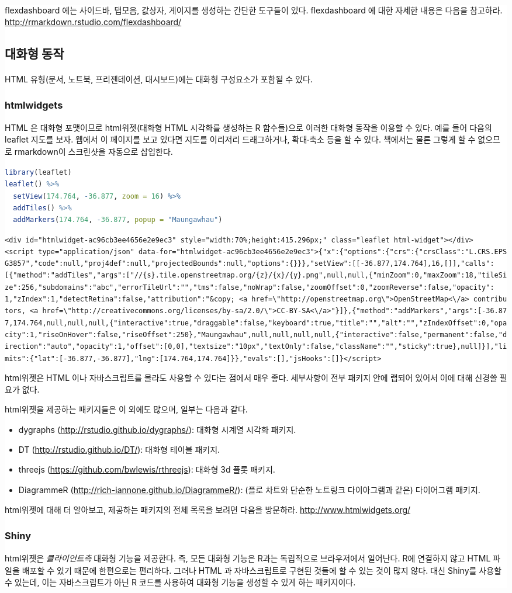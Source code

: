 flexdashboard 에는 사이드바, 탭모음, 값상자, 게이지를 생성하는 간단한 도구들이 있다. flexdashboard 에 대한 자세한 내용은 다음을 참고하라. <http://rmarkdown.rstudio.com/flexdashboard/>

## 대화형 동작

HTML 유형(문서, 노트북, 프리젠테이션, 대시보드)에는 대화형 구성요소가 포함될 수 있다.

### htmlwidgets

HTML 은 대화형 포맷이므로 html위젯(대화형 HTML 시각화를 생성하는 R 함수들)으로 이러한 대화형 동작을 이용할 수 있다. 예를 들어 다음의 leaflet 지도를 보자. 웹에서 이 페이지를 보고 있다면 지도를 이리저리 드래그하거나, 확대∙축소 등을 할 수 있다. 책에서는 물론 그렇게 할 수 없으므로 rmarkdown이 스크린샷을 자동으로 삽입한다.


```r
library(leaflet)
leaflet() %>%
  setView(174.764, -36.877, zoom = 16) %>% 
  addTiles() %>%
  addMarkers(174.764, -36.877, popup = "Maungawhau") 
```

```{=html}
<div id="htmlwidget-ac96cb3ee4656e2e9ec3" style="width:70%;height:415.296px;" class="leaflet html-widget"></div>
<script type="application/json" data-for="htmlwidget-ac96cb3ee4656e2e9ec3">{"x":{"options":{"crs":{"crsClass":"L.CRS.EPSG3857","code":null,"proj4def":null,"projectedBounds":null,"options":{}}},"setView":[[-36.877,174.764],16,[]],"calls":[{"method":"addTiles","args":["//{s}.tile.openstreetmap.org/{z}/{x}/{y}.png",null,null,{"minZoom":0,"maxZoom":18,"tileSize":256,"subdomains":"abc","errorTileUrl":"","tms":false,"noWrap":false,"zoomOffset":0,"zoomReverse":false,"opacity":1,"zIndex":1,"detectRetina":false,"attribution":"&copy; <a href=\"http://openstreetmap.org\">OpenStreetMap<\/a> contributors, <a href=\"http://creativecommons.org/licenses/by-sa/2.0/\">CC-BY-SA<\/a>"}]},{"method":"addMarkers","args":[-36.877,174.764,null,null,null,{"interactive":true,"draggable":false,"keyboard":true,"title":"","alt":"","zIndexOffset":0,"opacity":1,"riseOnHover":false,"riseOffset":250},"Maungawhau",null,null,null,null,{"interactive":false,"permanent":false,"direction":"auto","opacity":1,"offset":[0,0],"textsize":"10px","textOnly":false,"className":"","sticky":true},null]}],"limits":{"lat":[-36.877,-36.877],"lng":[174.764,174.764]}},"evals":[],"jsHooks":[]}</script>
```

html위젯은 HTML 이나 자바스크립트를 몰라도 사용할 수 있다는 점에서 매우 좋다. 세부사항이 전부 패키지 안에 랩되어 있어서 이에 대해 신경쓸 필요가 없다. 

html위젯을 제공하는 패키지들은 이 외에도 많으며, 일부는 다음과 같다.

* dygraphs (http://rstudio.github.io/dygraphs/): 대화형 시계열 시각화 패키지.

* DT (http://rstudio.github.io/DT/): 대화형 테이블 패키지.

* threejs (https://github.com/bwlewis/rthreejs): 대화형 3d 플롯 패키지.

* DiagrammeR (http://rich-iannone.github.io/DiagrammeR/): (플로 차트와 단순한 노트링크 다이아그램과 같은) 다이어그램 패키지.

html위젯에 대해 더 알아보고, 제공하는 패키지의 전체 목록을 보려면 다음을 방문하라. <http://www.htmlwidgets.org/>

### Shiny

html위젯은 _클라이언트측_ 대화형 기능을 제공한다. 즉, 모든 대화형 기능은 R과는 독립적으로 브라우저에서 일어난다. R에 연결하지 않고 HTML 파일을 배포할 수 있기 때문에 한편으로는 편리하다. 그러나 HTML 과 자바스크립트로 구현된 것들에 할 수 있는 것이 많지 않다. 대신 Shiny를 사용할 수 있는데, 이는 자바스크립트가 아닌 R 코드를 사용하여 대화형 기능을 생성할 수 있게 하는 패키지이다.
